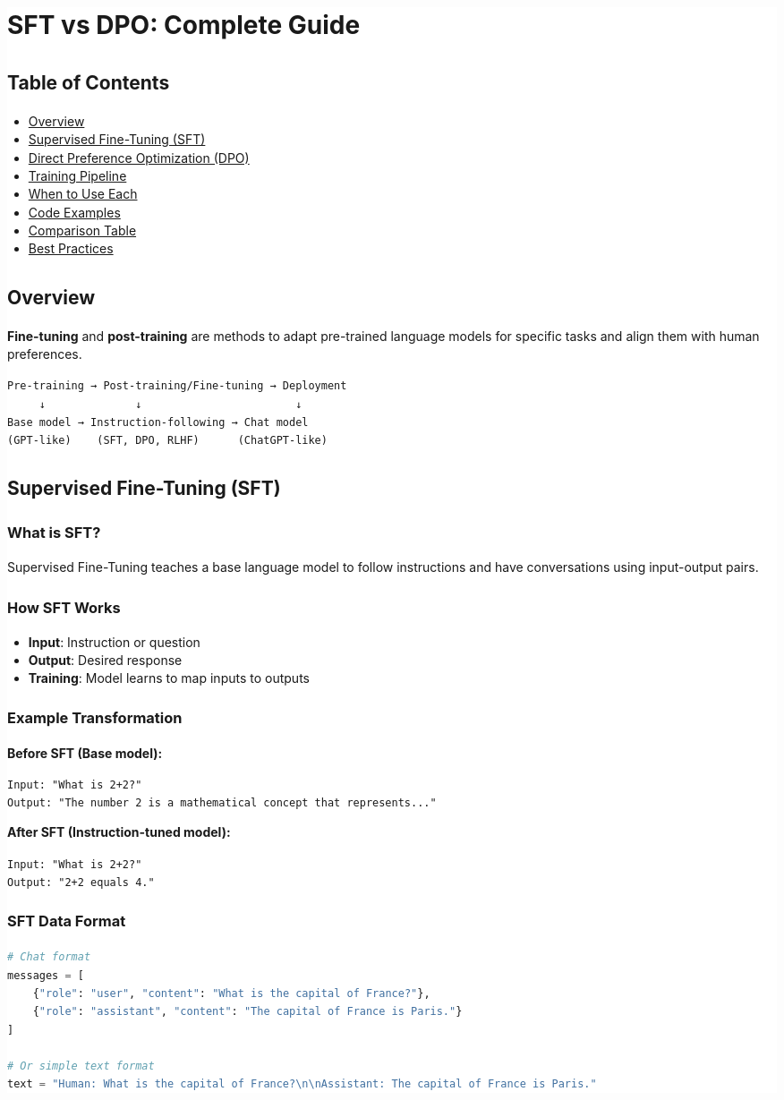 # SFT vs DPO: Complete Guide

## Table of Contents
- [Overview](#overview)
- [Supervised Fine-Tuning (SFT)](#supervised-fine-tuning-sft)
- [Direct Preference Optimization (DPO)](#direct-preference-optimization-dpo)
- [Training Pipeline](#training-pipeline)
- [When to Use Each](#when-to-use-each)
- [Code Examples](#code-examples)
- [Comparison Table](#comparison-table)
- [Best Practices](#best-practices)

## Overview

**Fine-tuning** and **post-training** are methods to adapt pre-trained language models for specific tasks and align them with human preferences.

```
Pre-training → Post-training/Fine-tuning → Deployment
     ↓              ↓                        ↓
Base model → Instruction-following → Chat model
(GPT-like)    (SFT, DPO, RLHF)      (ChatGPT-like)
```

## Supervised Fine-Tuning (SFT)

### What is SFT?
Supervised Fine-Tuning teaches a base language model to follow instructions and have conversations using input-output pairs.

### How SFT Works
- **Input**: Instruction or question
- **Output**: Desired response
- **Training**: Model learns to map inputs to outputs

### Example Transformation

**Before SFT (Base model):**
```
Input: "What is 2+2?"
Output: "The number 2 is a mathematical concept that represents..."
```

**After SFT (Instruction-tuned model):**
```
Input: "What is 2+2?"
Output: "2+2 equals 4."
```

### SFT Data Format
```python
# Chat format
messages = [
    {"role": "user", "content": "What is the capital of France?"},
    {"role": "assistant", "content": "The capital of France is Paris."}
]

# Or simple text format
text = "Human: What is the capital of France?\n\nAssistant: The capital of France is Paris."
```
